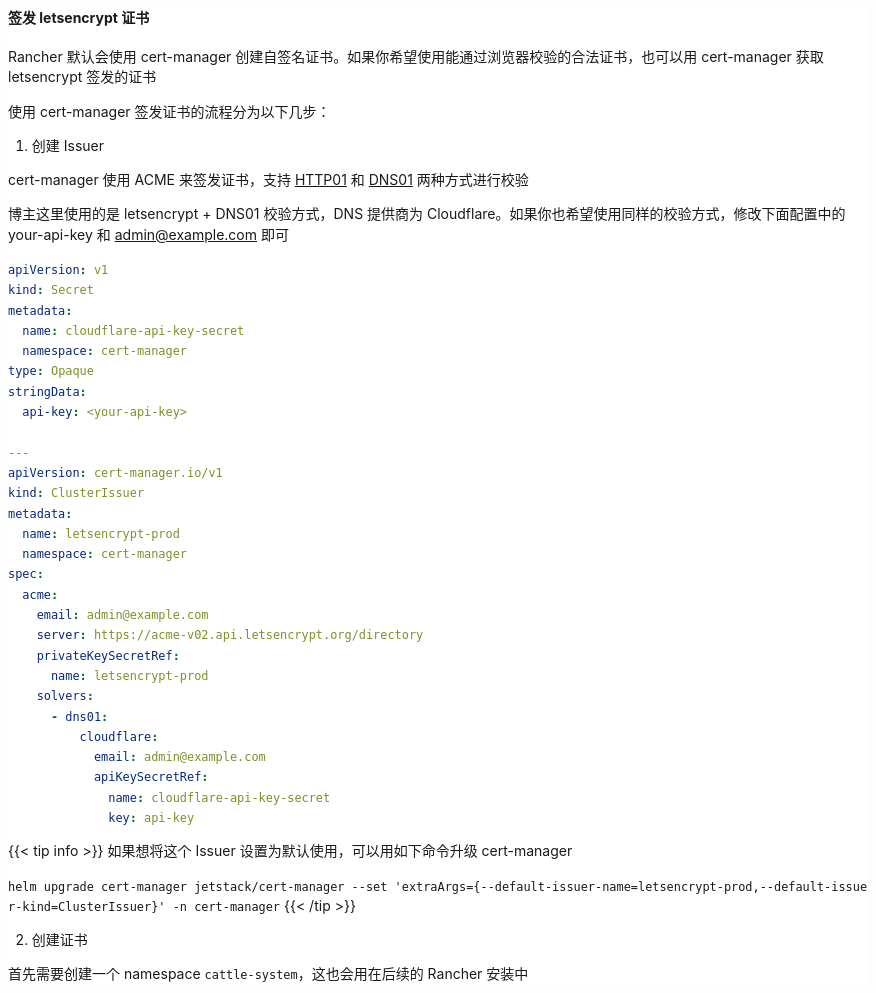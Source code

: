 #### 签发 letsencrypt 证书

Rancher 默认会使用 cert-manager 创建自签名证书。如果你希望使用能通过浏览器校验的合法证书，也可以用 cert-manager 获取 letsencrypt 签发的证书

使用 cert-manager 签发证书的流程分为以下几步：

1. 创建 Issuer

cert-manager 使用 ACME 来签发证书，支持 [HTTP01](https://cert-manager.io/docs/configuration/acme/http01/) 和 [DNS01](https://cert-manager.io/docs/configuration/acme/dns01/) 两种方式进行校验

博主这里使用的是 letsencrypt + DNS01 校验方式，DNS 提供商为 Cloudflare。如果你也希望使用同样的校验方式，修改下面配置中的 your-api-key 和 admin@example.com 即可

```yaml
apiVersion: v1
kind: Secret
metadata:
  name: cloudflare-api-key-secret
  namespace: cert-manager
type: Opaque
stringData:
  api-key: <your-api-key>

---
apiVersion: cert-manager.io/v1
kind: ClusterIssuer
metadata:
  name: letsencrypt-prod
  namespace: cert-manager
spec:
  acme:
    email: admin@example.com
    server: https://acme-v02.api.letsencrypt.org/directory
    privateKeySecretRef:
      name: letsencrypt-prod
    solvers:
      - dns01:
          cloudflare:
            email: admin@example.com
            apiKeySecretRef:
              name: cloudflare-api-key-secret
              key: api-key
```

{{< tip info >}}
如果想将这个 Issuer 设置为默认使用，可以用如下命令升级 cert-manager

`helm upgrade cert-manager jetstack/cert-manager --set 'extraArgs={--default-issuer-name=letsencrypt-prod,--default-issuer-kind=ClusterIssuer}' -n cert-manager`
{{< /tip >}}

2. 创建证书

首先需要创建一个 namespace `cattle-system`，这也会用在后续的 Rancher 安装中
